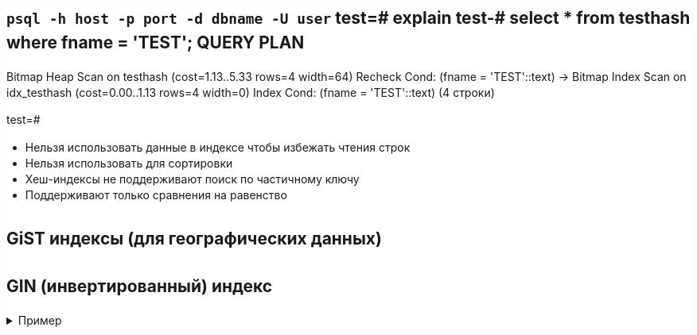 ```psql -h host -p port -d dbname -U user```
test=# explain 
test-# select * from testhash where fname = 'TEST';
                                QUERY PLAN                                 
---------------------------------------------------------------------------
 Bitmap Heap Scan on testhash  (cost=1.13..5.33 rows=4 width=64)
   Recheck Cond: (fname = 'TEST'::text)
   ->  Bitmap Index Scan on idx_testhash  (cost=0.00..1.13 rows=4 width=0)
         Index Cond: (fname = 'TEST'::text)
(4 строки)

test=# 
</code></pre>

* Нельзя использовать данные в индексе чтобы избежать чтения строк
* Нельзя использовать для сортировки
* Хеш-индексы не поддерживают поиск по частичному ключу
* Поддерживают только сравнения на равенство

## GiST индексы (для географических данных)

## GIN (инвертированный) индекс

<details>
    <summary>
        Пример
    </summary>
    <pre><code class="perl">
create table movies (
  id serial primary key,
  title text not null,
  genres text[] not null
);

insert into movies (title, genres) values ('test', array['dsa', 'dsa']);
insert into movies (title, genres) values ('test2', array['test']);

create index idx_movies_genres
on movies using gin (genres);

insert into movies (title, genres)
select
    uuid_in(md5(random()::text || clock_timestamp()::text)::cstring) as title,
    ARRAY[10000, 10000, 10000, 10000] as genres
from generate_series(0, 1000000);



-- SET enable_seqscan  = off;

explain analyse
select * from movies where 'test' = ANY(genres);

explain analyse
select * from movies where genres <@ '{"test"}';

explain analyse
select * from movies where genres @> '{"test"}';

                                                        QUERY PLAN                                                        
--------------------------------------------------------------------------------------------------------------------------
 Gather  (cost=1000.00..31005.28 rows=6001 width=108) (actual time=0.193..88.879 rows=1 loops=1)
```